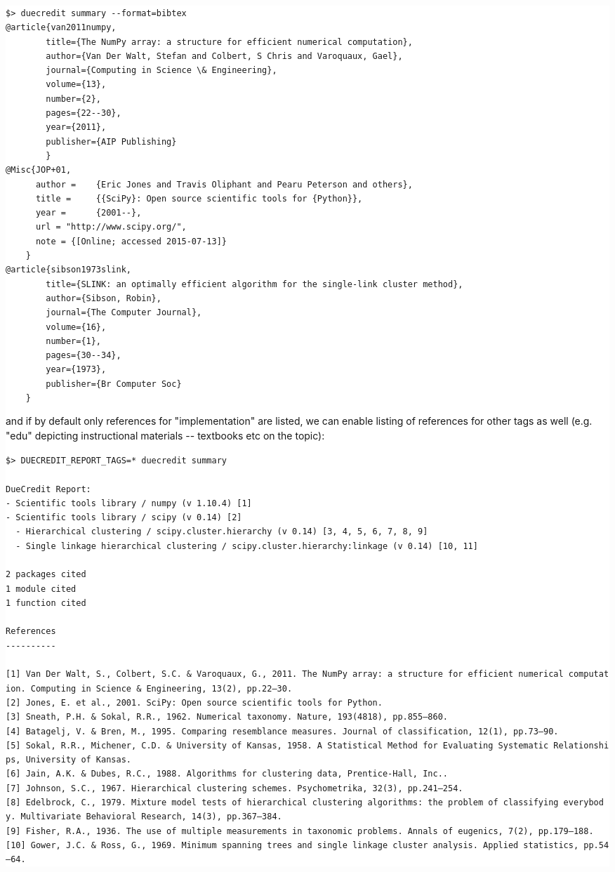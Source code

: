     $> duecredit summary --format=bibtex
    @article{van2011numpy,
            title={The NumPy array: a structure for efficient numerical computation},
            author={Van Der Walt, Stefan and Colbert, S Chris and Varoquaux, Gael},
            journal={Computing in Science \& Engineering},
            volume={13},
            number={2},
            pages={22--30},
            year={2011},
            publisher={AIP Publishing}
            }
    @Misc{JOP+01,
          author =    {Eric Jones and Travis Oliphant and Pearu Peterson and others},
          title =     {{SciPy}: Open source scientific tools for {Python}},
          year =      {2001--},
          url = "http://www.scipy.org/",
          note = {[Online; accessed 2015-07-13]}
        }
    @article{sibson1973slink,
            title={SLINK: an optimally efficient algorithm for the single-link cluster method},
            author={Sibson, Robin},
            journal={The Computer Journal},
            volume={16},
            number={1},
            pages={30--34},
            year={1973},
            publisher={Br Computer Soc}
        }


and if by default only references for "implementation" are listed, we
can enable listing of references for other tags as well (e.g. "edu"
depicting instructional materials -- textbooks etc on the topic):

    $> DUECREDIT_REPORT_TAGS=* duecredit summary
    
    DueCredit Report:
    - Scientific tools library / numpy (v 1.10.4) [1]
    - Scientific tools library / scipy (v 0.14) [2]
      - Hierarchical clustering / scipy.cluster.hierarchy (v 0.14) [3, 4, 5, 6, 7, 8, 9]
      - Single linkage hierarchical clustering / scipy.cluster.hierarchy:linkage (v 0.14) [10, 11]

    2 packages cited
    1 module cited
    1 function cited

    References
    ----------

    [1] Van Der Walt, S., Colbert, S.C. & Varoquaux, G., 2011. The NumPy array: a structure for efficient numerical computation. Computing in Science & Engineering, 13(2), pp.22–30.
    [2] Jones, E. et al., 2001. SciPy: Open source scientific tools for Python.
    [3] Sneath, P.H. & Sokal, R.R., 1962. Numerical taxonomy. Nature, 193(4818), pp.855–860.
    [4] Batagelj, V. & Bren, M., 1995. Comparing resemblance measures. Journal of classification, 12(1), pp.73–90.
    [5] Sokal, R.R., Michener, C.D. & University of Kansas, 1958. A Statistical Method for Evaluating Systematic Relationships, University of Kansas.
    [6] Jain, A.K. & Dubes, R.C., 1988. Algorithms for clustering data, Prentice-Hall, Inc..
    [7] Johnson, S.C., 1967. Hierarchical clustering schemes. Psychometrika, 32(3), pp.241–254.
    [8] Edelbrock, C., 1979. Mixture model tests of hierarchical clustering algorithms: the problem of classifying everybody. Multivariate Behavioral Research, 14(3), pp.367–384.
    [9] Fisher, R.A., 1936. The use of multiple measurements in taxonomic problems. Annals of eugenics, 7(2), pp.179–188.
    [10] Gower, J.C. & Ross, G., 1969. Minimum spanning trees and single linkage cluster analysis. Applied statistics, pp.54–64.